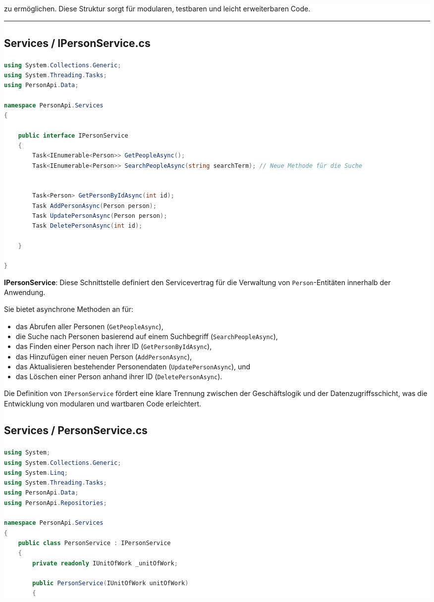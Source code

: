 zu ermöglichen. Diese Struktur sorgt für modularen, testbaren und leicht erweiterbaren Code.

----


## Services / IPersonService.cs

```` csharp
using System.Collections.Generic;
using System.Threading.Tasks;
using PersonApi.Data;

namespace PersonApi.Services
{

    public interface IPersonService
    {
        Task<IEnumerable<Person>> GetPeopleAsync();
        Task<IEnumerable<Person>> SearchPeopleAsync(string searchTerm); // Neue Methode für die Suche


        Task<Person> GetPersonByIdAsync(int id);
        Task AddPersonAsync(Person person);
        Task UpdatePersonAsync(Person person);
        Task DeletePersonAsync(int id);
        
    }

}
````

**IPersonService**: Diese Schnittstelle definiert den Servicevertrag 
für die Verwaltung von `Person`-Entitäten innerhalb der Anwendung. 

Sie bietet asynchrone Methoden an für:
- das Abrufen aller Personen (`GetPeopleAsync`),
- die Suche nach Personen basierend auf einem Suchbegriff (`SearchPeopleAsync`), 
- das Finden einer Person nach ihrer ID (`GetPersonByIdAsync`),
- das Hinzufügen einer neuen Person (`AddPersonAsync`),
- das Aktualisieren bestehender Personendaten (`UpdatePersonAsync`), und
- das Löschen einer Person anhand ihrer ID (`DeletePersonAsync`).

Die Definition von `IPersonService` fördert eine klare Trennung 
zwischen der Geschäftslogik und der Datenzugriffsschicht, was 
die Entwicklung von modularen und wartbaren Code erleichtert.


## Services / PersonService.cs

```` csharp
using System;
using System.Collections.Generic;
using System.Linq;
using System.Threading.Tasks;
using PersonApi.Data;
using PersonApi.Repositories;

namespace PersonApi.Services
{
    public class PersonService : IPersonService
    {
        private readonly IUnitOfWork _unitOfWork;

        public PersonService(IUnitOfWork unitOfWork)
        {
````